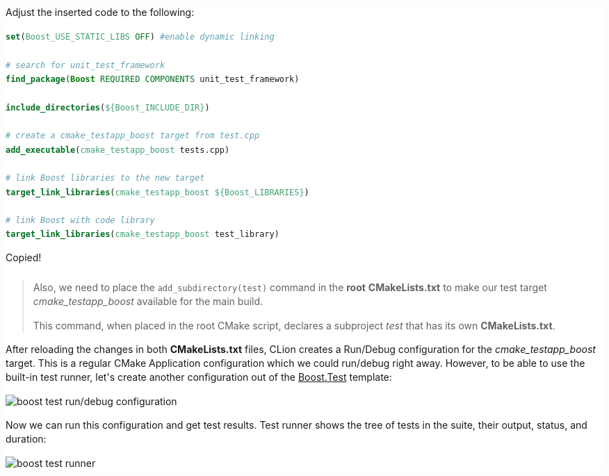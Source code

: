 

Adjust the inserted code to the following:

```cmake
set(Boost_USE_STATIC_LIBS OFF) #enable dynamic linking

# search for unit_test_framework
find_package(Boost REQUIRED COMPONENTS unit_test_framework)

include_directories(${Boost_INCLUDE_DIR})

# create a cmake_testapp_boost target from test.cpp
add_executable(cmake_testapp_boost tests.cpp)

# link Boost libraries to the new target
target_link_libraries(cmake_testapp_boost ${Boost_LIBRARIES})

# link Boost with code library
target_link_libraries(cmake_testapp_boost test_library)
```

Copied!



> ### 
>
> 
>
> Also, we need to place the `add_subdirectory(test)` command in the **root** **CMakeLists.txt** to make our test target *cmake_testapp_boost* available for the main build.
>
> This command, when placed in the root CMake script, declares a subproject *test* that has its own **CMakeLists.txt**.

After reloading the changes in both **CMakeLists.txt** files, CLion creates a Run/Debug configuration for the *cmake_testapp_boost* target. This is a regular CMake Application configuration which we could run/debug right away. However, to be able to use the built-in test runner, let's create another configuration out of the [Boost.Test](https://www.jetbrains.com/help/clion/boost-test-support.html) template:

![boost test run/debug configuration](https://resources.jetbrains.com/help/img/idea/2020.3/cl_cmake_boosttest_config.png)



Now we can run this configuration and get test results. Test runner shows the tree of tests in the suite, their output, status, and duration:

![boost test runner](https://resources.jetbrains.com/help/img/idea/2020.3/cl_cmake_boost_testrunner.png)